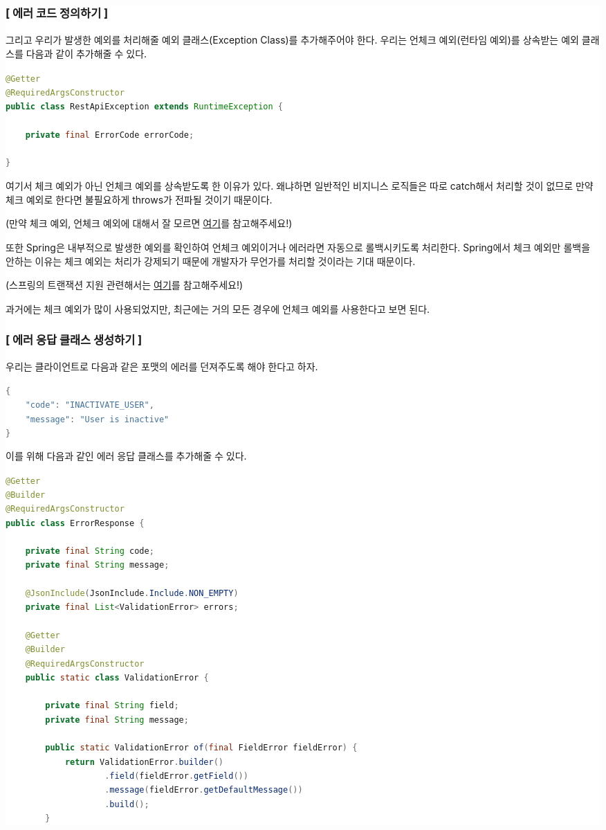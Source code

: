 

### **[ 에러 코드 정의하기 ]**

그리고 우리가 발생한 예외를 처리해줄 예외 클래스(Exception Class)를 추가해주어야 한다. 우리는 언체크 예외(런타임 예외)를 상속받는 예외 클래스를 다음과 같이 추가해줄 수 있다.

```java
@Getter
@RequiredArgsConstructor
public class RestApiException extends RuntimeException {

    private final ErrorCode errorCode;

}
```

여기서 체크 예외가 아닌 언체크 예외를 상속받도록 한 이유가 있다. 왜냐하면 일반적인 비지니스 로직들은 따로 catch해서 처리할 것이 없므로 만약 체크 예외로 한다면 불필요하게 throws가 전파될 것이기 때문이다.

(만약 체크 예외, 언체크 예외에 대해서 잘 모르면 [여기](https://mangkyu.tistory.com/152)를 참고해주세요!)

또한 Spring은 내부적으로 발생한 예외를 확인하여 언체크 예외이거나 에러라면 자동으로 롤백시키도록 처리한다. Spring에서 체크 예외만 롤백을 안하는 이유는 체크 예외는 처리가 강제되기 때문에 개발자가 무언가를 처리할 것이라는 기대 때문이다.

(스프링의 트랜잭션 지원 관련해서는 [여기](https://mangkyu.tistory.com/170)를 참고해주세요!)

과거에는 체크 예외가 많이 사용되었지만, 최근에는 거의 모든 경우에 언체크 예외를 사용한다고 보면 된다.



### **[ 에러 응답 클래스 생성하기 ]**

우리는 클라이언트로 다음과 같은 포맷의 에러를 던져주도록 해야 한다고 하자.

```java
{
    "code": "INACTIVATE_USER",
    "message": "User is inactive"
}
```

이를 위해 다음과 같인 에러 응답 클래스를 추가해줄 수 있다.

```java
@Getter
@Builder
@RequiredArgsConstructor
public class ErrorResponse {

    private final String code;
    private final String message;

    @JsonInclude(JsonInclude.Include.NON_EMPTY)
    private final List<ValidationError> errors;

    @Getter
    @Builder
    @RequiredArgsConstructor
    public static class ValidationError {
    
        private final String field;
        private final String message;

        public static ValidationError of(final FieldError fieldError) {
            return ValidationError.builder()
                    .field(fieldError.getField())
                    .message(fieldError.getDefaultMessage())
                    .build();
        }
```